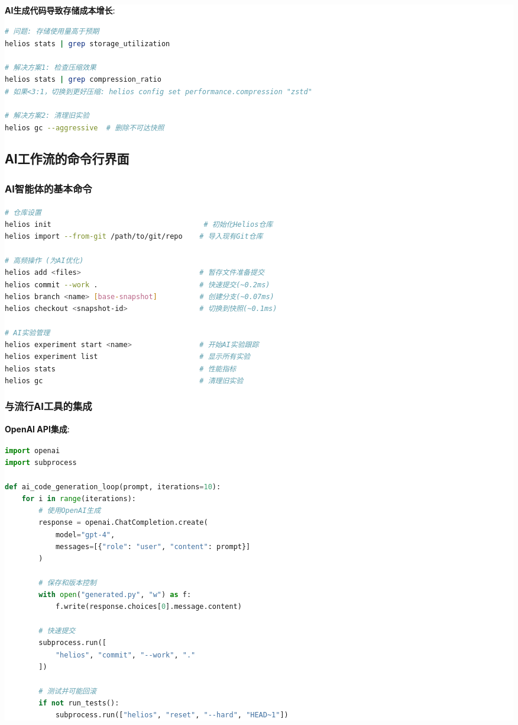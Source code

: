 **AI生成代码导致存储成本增长**:
```bash
# 问题: 存储使用量高于预期
helios stats | grep storage_utilization

# 解决方案1: 检查压缩效果
helios stats | grep compression_ratio
# 如果<3:1，切换到更好压缩: helios config set performance.compression "zstd"

# 解决方案2: 清理旧实验
helios gc --aggressive  # 删除不可达快照
```

## AI工作流的命令行界面

### AI智能体的基本命令

```bash
# 仓库设置
helios init                                    # 初始化Helios仓库
helios import --from-git /path/to/git/repo    # 导入现有Git仓库

# 高频操作 (为AI优化)
helios add <files>                            # 暂存文件准备提交
helios commit --work .                        # 快速提交(~0.2ms)
helios branch <name> [base-snapshot]          # 创建分支(~0.07ms)
helios checkout <snapshot-id>                 # 切换到快照(~0.1ms)

# AI实验管理  
helios experiment start <name>                # 开始AI实验跟踪
helios experiment list                        # 显示所有实验
helios stats                                  # 性能指标
helios gc                                     # 清理旧实验
```

### 与流行AI工具的集成

**OpenAI API集成**:
```python
import openai
import subprocess

def ai_code_generation_loop(prompt, iterations=10):
    for i in range(iterations):
        # 使用OpenAI生成
        response = openai.ChatCompletion.create(
            model="gpt-4",
            messages=[{"role": "user", "content": prompt}]
        )
        
        # 保存和版本控制
        with open("generated.py", "w") as f:
            f.write(response.choices[0].message.content)
        
        # 快速提交
        subprocess.run([
            "helios", "commit", "--work", "."
        ])
        
        # 测试并可能回滚
        if not run_tests():
            subprocess.run(["helios", "reset", "--hard", "HEAD~1"])
```
